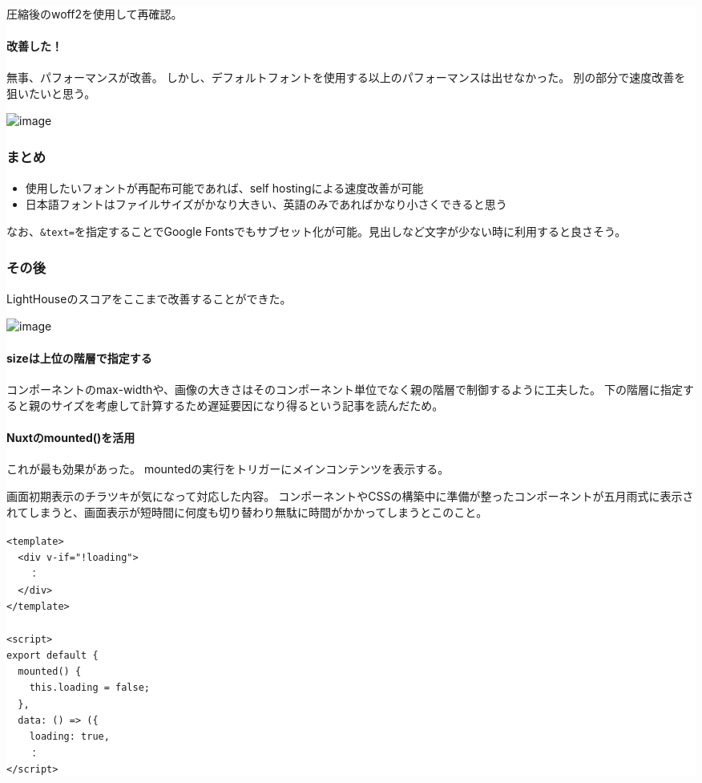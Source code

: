 圧縮後のwoff2を使用して再確認。

#### 改善した！
無事、パフォーマンスが改善。
しかし、デフォルトフォントを使用する以上のパフォーマンスは出せなかった。
別の部分で速度改善を狙いたいと思う。

![image](https://user-images.githubusercontent.com/72424558/111056504-add6f600-84c2-11eb-8c76-7bdbef5817ea.png)

### まとめ
* 使用したいフォントが再配布可能であれば、self hostingによる速度改善が可能
* 日本語フォントはファイルサイズがかなり大きい、英語のみであればかなり小さくできると思う

なお、`&text=`を指定することでGoogle Fontsでもサブセット化が可能。見出しなど文字が少ない時に利用すると良さそう。


### その後
LightHouseのスコアをここまで改善することができた。

![image](https://user-images.githubusercontent.com/72424558/111059503-80e20d80-84d9-11eb-9510-ce12bfeb632d.png)

#### sizeは上位の階層で指定する

コンポーネントのmax-widthや、画像の大きさはそのコンポーネント単位でなく親の階層で制御するように工夫した。
下の階層に指定すると親のサイズを考慮して計算するため遅延要因になり得るという記事を読んだため。

#### Nuxtのmounted()を活用
これが最も効果があった。
mountedの実行をトリガーにメインコンテンツを表示する。

画面初期表示のチラツキが気になって対応した内容。
コンポーネントやCSSの構築中に準備が整ったコンポーネントが五月雨式に表示されてしまうと、画面表示が短時間に何度も切り替わり無駄に時間がかかってしまうとこのこと。

```index.vue
<template>
  <div v-if="!loading">
    ：
  </div>
</template>

<script>
export default {
  mounted() {
    this.loading = false;
  },
  data: () => ({
    loading: true,
    ：
</script>
```

